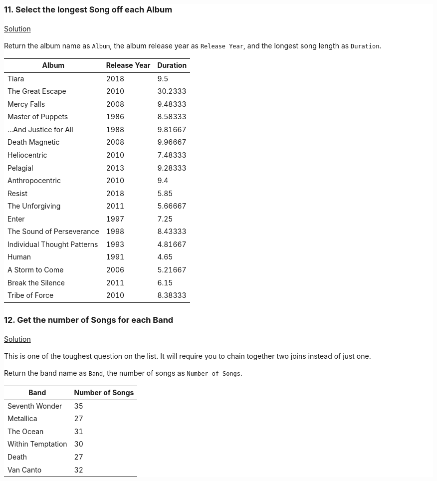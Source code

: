 
### 11. Select the longest Song off each Album
[Solution](solutions/11.sql)

Return the album name as `Album`, the album release year as `Release Year`, and the longest song length as `Duration`.

| Album                       | Release Year | Duration | 
|-----------------------------|--------------|----------| 
| Tiara                       | 2018         | 9.5      | 
| The Great Escape            | 2010         | 30.2333  | 
| Mercy Falls                 | 2008         | 9.48333  | 
| Master of Puppets           | 1986         | 8.58333  | 
| ...And Justice for All      | 1988         | 9.81667  | 
| Death Magnetic              | 2008         | 9.96667  | 
| Heliocentric                | 2010         | 7.48333  | 
| Pelagial                    | 2013         | 9.28333  | 
| Anthropocentric             | 2010         | 9.4      | 
| Resist                      | 2018         | 5.85     | 
| The Unforgiving             | 2011         | 5.66667  | 
| Enter                       | 1997         | 7.25     | 
| The Sound of Perseverance   | 1998         | 8.43333  | 
| Individual Thought Patterns | 1993         | 4.81667  | 
| Human                       | 1991         | 4.65     | 
| A Storm to Come             | 2006         | 5.21667  | 
| Break the Silence           | 2011         | 6.15     | 
| Tribe of Force              | 2010         | 8.38333  | 

### 12. Get the number of Songs for each Band
[Solution](solutions/12.sql)

This is one of the toughest question on the list. It will require you to chain together two joins instead of just one.

Return the band name as `Band`, the number of songs as `Number of Songs`.

| Band              | Number of Songs | 
|-------------------|-----------------| 
| Seventh Wonder    | 35              | 
| Metallica         | 27              | 
| The Ocean         | 31              | 
| Within Temptation | 30              | 
| Death             | 27              | 
| Van Canto         | 32              | 